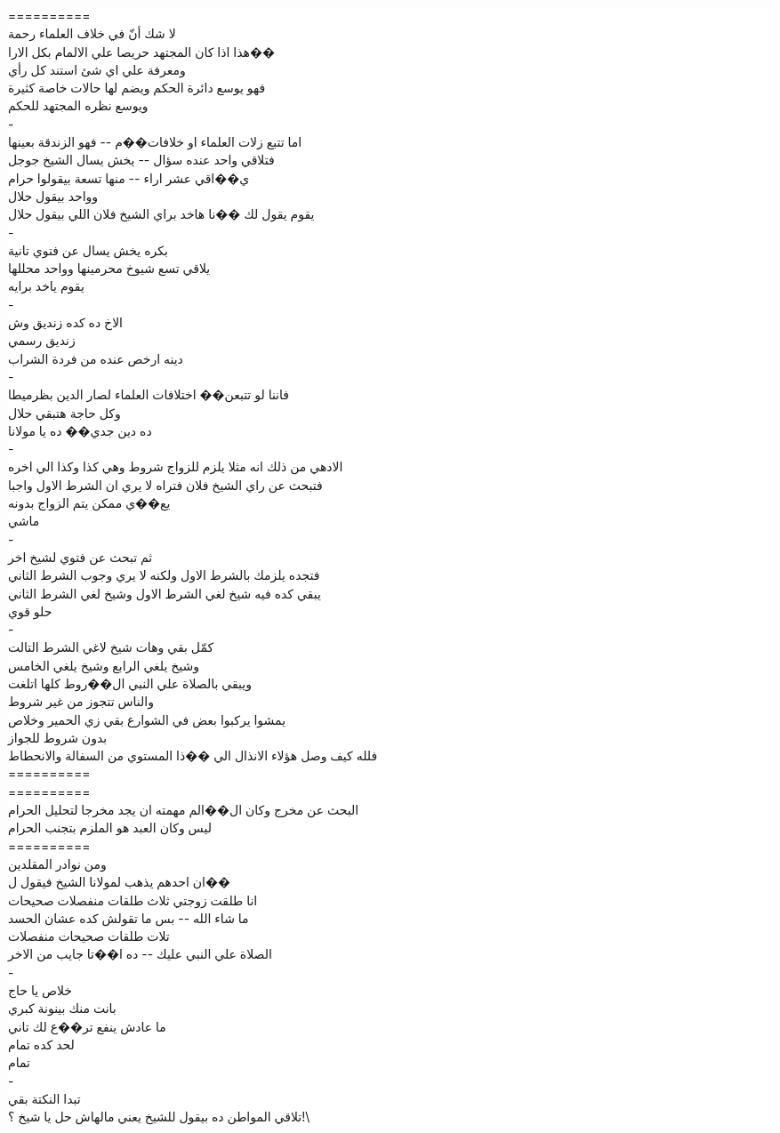 ==========\
لا شك أنّ في خلاف العلماء رحمة\
هذا اذا كان المجتهد حريصا علي الالمام بكل الارا��\
ومعرفة علي اي شئ استند كل رأي\
فهو يوسع دائرة الحكم ويضم لها حالات خاصة كثيرة\
ويوسع نظره المجتهد للحكم\
-\
اما تتبع زلات العلماء او خلافات��م -- فهو الزندقة بعينها\
فتلاقي واحد عنده سؤال -- يخش يسال الشيخ جوجل\
ي��اقي عشر اراء -- منها تسعة بيقولوا حرام\
وواحد بيقول حلال\
يقوم يقول لك ��نا هاخد براي الشيخ فلان اللي بيقول حلال\
-\
بكره يخش يسال عن فتوي تانية\
يلاقي تسع شيوخ محرمينها وواحد محللها\
يقوم ياخد برايه\
-\
الاخ ده كده زنديق وش\
زنديق رسمي\
دينه ارخص عنده من فردة الشراب\
-\
فاننا لو تتبعن�� اختلافات العلماء لصار الدين بظرميطا\
وكل حاجة هتبقي حلال\
ده دين جدي�� ده يا مولانا\
-\
الادهي من ذلك انه مثلا يلزم للزواج شروط وهي كذا وكذا الي
اخره\
فتبحث عن راي الشيخ فلان فتراه لا يري ان الشرط الاول واجبا\
يع��ي ممكن يتم الزواج بدونه\
ماشي\
-\
ثم تبحث عن فتوي لشيخ اخر\
فتجده يلزمك بالشرط الاول ولكنه لا يري وجوب الشرط الثاني\
يبقي كده فيه شيخ لغي الشرط الاول وشيخ لغي الشرط الثاني\
حلو قوي\
-\
كمّل بقي وهات شيخ لاغي الشرط التالت\
وشيخ يلغي الرابع وشيخ يلغي الخامس\
ويبقي بالصلاة علي النبي ال��روط كلها اتلغت\
والناس تتجوز من غير شروط\
يمشوا يركبوا بعض في الشوارع بقي زي الحمير وخلاص\
بدون شروط للجواز\
فلله كيف وصل هؤلاء الانذال الي ��ذا المستوي من السفالة
والانحطاط\
==========\
==========\
البحث عن مخرج وكان ال��الم مهمته ان يجد مخرجا لتحليل الحرام\
ليس وكان العبد هو الملزم بتجنب الحرام\
==========\
ومن نوادر المقلدين\
ان احدهم يذهب لمولانا الشيخ فيقول ل��\
انا طلقت زوجتي ثلاث طلقات منفصلات صحيحات\
ما شاء الله -- بس ما تقولش كده عشان الحسد\
تلات طلقات صحيحات منفصلات\
الصلاة علي النبي عليك -- ده ا��تا جايب من الاخر\
-\
خلاص يا حاج\
بانت منك بينونة كبري\
ما عادش ينفع تر��ع لك تاني\
لحد كده تمام\
تمام\
-\
تبدا النكتة بقي\
تلاقي المواطن ده بيقول للشيخ يعني مالهاش حل يا شيخ ؟!\